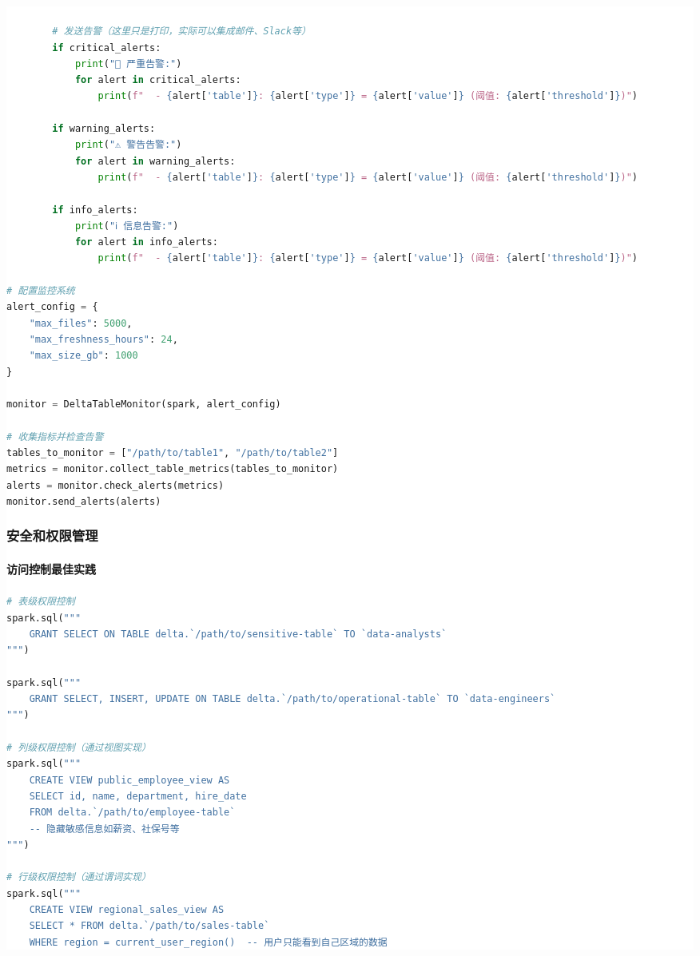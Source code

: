 ```python
        
        # 发送告警（这里只是打印，实际可以集成邮件、Slack等）
        if critical_alerts:
            print("🚨 严重告警:")
            for alert in critical_alerts:
                print(f"  - {alert['table']}: {alert['type']} = {alert['value']} (阈值: {alert['threshold']})")
        
        if warning_alerts:
            print("⚠️ 警告告警:")
            for alert in warning_alerts:
                print(f"  - {alert['table']}: {alert['type']} = {alert['value']} (阈值: {alert['threshold']})")
        
        if info_alerts:
            print("ℹ️ 信息告警:")
            for alert in info_alerts:
                print(f"  - {alert['table']}: {alert['type']} = {alert['value']} (阈值: {alert['threshold']})")

# 配置监控系统
alert_config = {
    "max_files": 5000,
    "max_freshness_hours": 24,
    "max_size_gb": 1000
}

monitor = DeltaTableMonitor(spark, alert_config)

# 收集指标并检查告警
tables_to_monitor = ["/path/to/table1", "/path/to/table2"]
metrics = monitor.collect_table_metrics(tables_to_monitor)
alerts = monitor.check_alerts(metrics)
monitor.send_alerts(alerts)
```

### 安全和权限管理

#### 访问控制最佳实践

```python
# 表级权限控制
spark.sql("""
    GRANT SELECT ON TABLE delta.`/path/to/sensitive-table` TO `data-analysts`
""")

spark.sql("""
    GRANT SELECT, INSERT, UPDATE ON TABLE delta.`/path/to/operational-table` TO `data-engineers`
""")

# 列级权限控制（通过视图实现）
spark.sql("""
    CREATE VIEW public_employee_view AS
    SELECT id, name, department, hire_date
    FROM delta.`/path/to/employee-table`
    -- 隐藏敏感信息如薪资、社保号等
""")

# 行级权限控制（通过谓词实现）
spark.sql("""
    CREATE VIEW regional_sales_view AS
    SELECT * FROM delta.`/path/to/sales-table`
    WHERE region = current_user_region()  -- 用户只能看到自己区域的数据
```